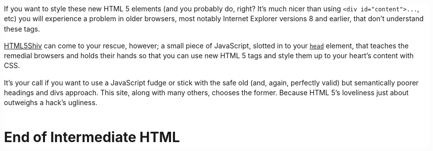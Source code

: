 If you want to style these new HTML 5 elements (and you probably do, right? It’s much nicer than using `<div id="content">...`, etc) you will experience a problem in older browsers, most notably Internet Explorer versions 8 and earlier, that don’t understand these tags.

[HTML5Shiv](https://code.google.com/p/html5shiv/) can come to your rescue, however; a small piece of JavaScript, slotted in to your [`head`](https://www.htmldog.com/references/html/tags/head/) element, that teaches the remedial browsers and holds their hands so that you can use new HTML 5 tags and style them up to your heart’s content with CSS.

It’s your call if you want to use a JavaScript fudge or stick with the safe old (and, again, perfectly valid) but semantically poorer headings and divs approach. This site, along with many others, chooses the former. Because HTML 5’s loveliness just about outweighs a hack’s ugliness.

# End of Intermediate HTML

</body>